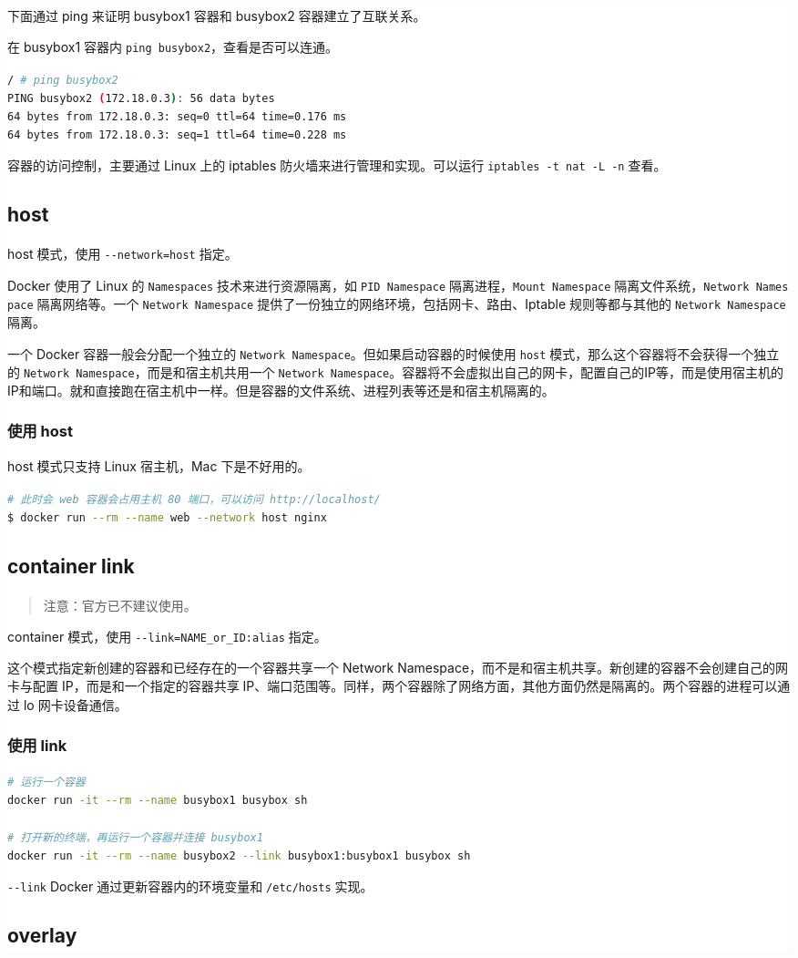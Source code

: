 下面通过 ping 来证明 busybox1 容器和 busybox2 容器建立了互联关系。

在 busybox1 容器内 `ping busybox2`，查看是否可以连通。

```bash
/ # ping busybox2
PING busybox2 (172.18.0.3): 56 data bytes
64 bytes from 172.18.0.3: seq=0 ttl=64 time=0.176 ms
64 bytes from 172.18.0.3: seq=1 ttl=64 time=0.228 ms
```

容器的访问控制，主要通过 Linux 上的 iptables 防火墙来进行管理和实现。可以运行 `iptables -t nat -L -n` 查看。

## host

host 模式，使用 `--network=host` 指定。

Docker 使用了 Linux 的 `Namespaces` 技术来进行资源隔离，如 `PID Namespace` 隔离进程，`Mount Namespace` 隔离文件系统，`Network Namespace` 隔离网络等。一个 `Network Namespace` 提供了一份独立的网络环境，包括网卡、路由、Iptable 规则等都与其他的 `Network Namespace`隔离。

一个 Docker 容器一般会分配一个独立的 `Network Namespace`。但如果启动容器的时候使用 `host` 模式，那么这个容器将不会获得一个独立的 `Network Namespace`，而是和宿主机共用一个 `Network Namespace`。容器将不会虚拟出自己的网卡，配置自己的IP等，而是使用宿主机的IP和端口。就和直接跑在宿主机中一样。但是容器的文件系统、进程列表等还是和宿主机隔离的。

### 使用 host

host 模式只支持 Linux 宿主机，Mac 下是不好用的。

```bash
# 此时会 web 容器会占用主机 80 端口，可以访问 http://localhost/
$ docker run --rm --name web --network host nginx
```

## container link

> 注意：官方已不建议使用。

container 模式，使用 `--link=NAME_or_ID:alias` 指定。

这个模式指定新创建的容器和已经存在的一个容器共享一个 Network Namespace，而不是和宿主机共享。新创建的容器不会创建自己的网卡与配置 IP，而是和一个指定的容器共享 IP、端口范围等。同样，两个容器除了网络方面，其他方面仍然是隔离的。两个容器的进程可以通过 lo 网卡设备通信。

### 使用 link

```bash
# 运行一个容器
docker run -it --rm --name busybox1 busybox sh

# 打开新的终端，再运行一个容器并连接 busybox1
docker run -it --rm --name busybox2 --link busybox1:busybox1 busybox sh
```

`--link` Docker 通过更新容器内的环境变量和 `/etc/hosts` 实现。

## overlay
